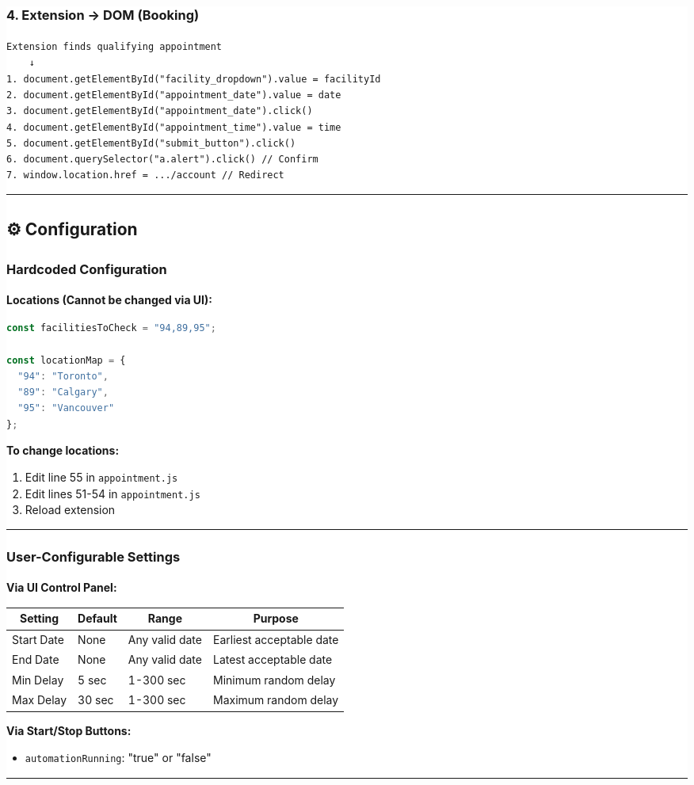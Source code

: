
### **4. Extension → DOM (Booking)**

```
Extension finds qualifying appointment
    ↓
1. document.getElementById("facility_dropdown").value = facilityId
2. document.getElementById("appointment_date").value = date
3. document.getElementById("appointment_date").click()
4. document.getElementById("appointment_time").value = time
5. document.getElementById("submit_button").click()
6. document.querySelector("a.alert").click() // Confirm
7. window.location.href = .../account // Redirect
```

---

## ⚙️ Configuration

### **Hardcoded Configuration**

**Locations (Cannot be changed via UI):**
```javascript
const facilitiesToCheck = "94,89,95";

const locationMap = {
  "94": "Toronto",
  "89": "Calgary",
  "95": "Vancouver"
};
```

**To change locations:**
1. Edit line 55 in `appointment.js`
2. Edit lines 51-54 in `appointment.js`
3. Reload extension

---

### **User-Configurable Settings**

**Via UI Control Panel:**

| Setting | Default | Range | Purpose |
|---------|---------|-------|---------|
| Start Date | None | Any valid date | Earliest acceptable date |
| End Date | None | Any valid date | Latest acceptable date |
| Min Delay | 5 sec | 1-300 sec | Minimum random delay |
| Max Delay | 30 sec | 1-300 sec | Maximum random delay |

**Via Start/Stop Buttons:**
- `automationRunning`: "true" or "false"

---
